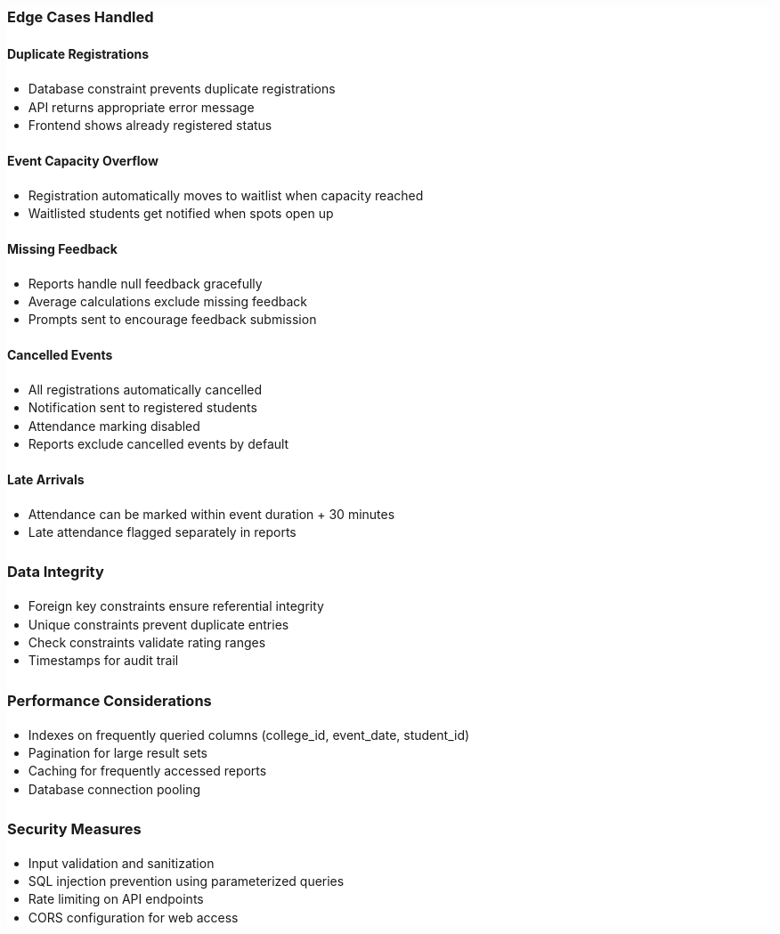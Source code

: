 ### Edge Cases Handled

#### Duplicate Registrations

- Database constraint prevents duplicate registrations
- API returns appropriate error message
- Frontend shows already registered status

#### Event Capacity Overflow

- Registration automatically moves to waitlist when capacity reached
- Waitlisted students get notified when spots open up

#### Missing Feedback

- Reports handle null feedback gracefully
- Average calculations exclude missing feedback
- Prompts sent to encourage feedback submission

#### Cancelled Events

- All registrations automatically cancelled
- Notification sent to registered students
- Attendance marking disabled
- Reports exclude cancelled events by default

#### Late Arrivals

- Attendance can be marked within event duration + 30 minutes
- Late attendance flagged separately in reports

### Data Integrity

- Foreign key constraints ensure referential integrity
- Unique constraints prevent duplicate entries
- Check constraints validate rating ranges
- Timestamps for audit trail

### Performance Considerations

- Indexes on frequently queried columns (college_id, event_date, student_id)
- Pagination for large result sets
- Caching for frequently accessed reports
- Database connection pooling

### Security Measures

- Input validation and sanitization
- SQL injection prevention using parameterized queries
- Rate limiting on API endpoints
- CORS configuration for web access
